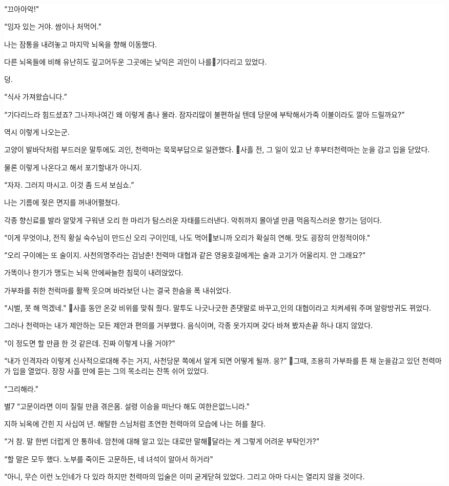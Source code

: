 “끄아아악!"

“임자 있는 거야. 쌈이나 처먹어."

나는 잠통을 내려놓고 마지막 뇌옥을 향해 이동했다.

다른 뇌옥들에 비해 유난히도 깊고어두운 그곳에는 낮익은 괴인이 나를기다리고 있었다.

덩.

“식사 가져왔습니다.”

“기다리느라 힘드셨죠? 그나저나여긴 왜 이렇게 춤나 몰라. 잠자리많이 불편하실 텐데 당문에 부탁해서가죽 이불이라도 깔아 드릴까요?”

역시 이렇게 나오는군.

고양이 발바닥처럼 부드러운 말투에도 괴인, 천력마는 묵묵부답으로 일관했다.
사흘 전, 그 일이 있고 난 후부터천력마는 눈을 감고 입을 닫았다.

물론 이렇게 나온다고 해서 포기할내가 아니지.

“자자. 그러지 마시고. 이것 좀 드셔 보심쇼.”

나는 기름에 젖은 면지를 꺼내어펼쳤다.

각종 향신료를 발라 알맞게 구워낸 오리 한 마리가 탐스러운 자태를드러낸다. 악취까지 몰아낼 만큼 먹음직스러운 향기는 덤이다.

“이게 무엇이냐, 전직 황실 숙수님이 만드신 오리 구이인데, 나도 먹어보니까 오리가 확실히 연해. 맛도 굉장히 안정적이야."

“오리 구이에는 또 술이지. 사천의명주라는 검남춘! 천력마 대협과 같은 영웅호걸에게는 술과 고기가 어울리지. 안 그래요?”

가똑이나 한기가 맹도는 뇌옥 안에싸늘한 침묵이 내려앉았다.

가부좌를 취한 천럭마를 활짝 웃으며 바라보던 나는 결국 한숨을 폭 내쉬었다.

“시벌, 못 해 먹겠네."
사흘 동안 온갖 비위를 맞춰 줬다.
말투도 나긋나긋한 존댓말로 바꾸고,인의 대협이라고 치켜세워 주며 알랑방귀도 뀌었다.

그러나 천력마는 내가 제안하는 모든 제안과 편의를 거부했다. 음식이며, 각종 옷가지며 갖다 바쳐 봤자손끝 하나 대지 않았다.

“이 정도면 할 만큼 한 것 같은데.
진짜 이렇게 나올 거야?"

“내가 인격자라 이렇게 신사적으로대해 주는 거지, 사천당문 쪽에서 알게 되면 어떻게 될까. 응?”
그때, 조용히 가부좌를 튼 채 눈을감고 있던 천력마가 입을 열었다. 장장 사흘 만에 듣는 그의 목소리는 잔똑 쉬어 있었다.

“그리해라."

별7
“고문이라면 이미 질릴 만큼 겪은몸. 설령 이승을 떠난다 해도 여한은없느니라."

지하 뇌옥에 간힌 지 사십여 년.
해탈한 스님처럼 초연한 천력마의 모습에 나는 허를 찰다.

“거 참. 말 한번 더럽게 안 통하네.
암천에 대해 알고 있는 대로만 말해달라는 게 그렇게 어려운 부탁인가?"

“할 말은 모두 했다. 노부를 죽이든 고문하든, 네 녀석이 알아서 하거라"

“아니, 무슨 이런 노인네가 다 있라
하지만 천력마의 입술은 이미 굳게닫혀 있었다. 그리고 아마 다시는 열리지 않을 것이다.
